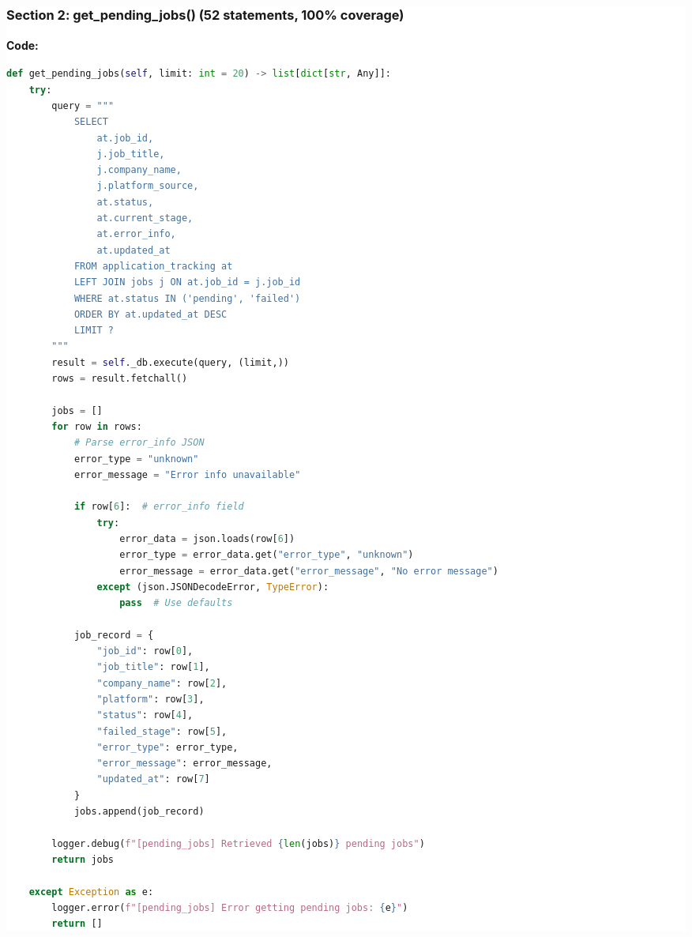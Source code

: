 ### Section 2: get_pending_jobs() (52 statements, 100% coverage)

**Code:**
```python
def get_pending_jobs(self, limit: int = 20) -> list[dict[str, Any]]:
    try:
        query = """
            SELECT
                at.job_id,
                j.job_title,
                j.company_name,
                j.platform_source,
                at.status,
                at.current_stage,
                at.error_info,
                at.updated_at
            FROM application_tracking at
            LEFT JOIN jobs j ON at.job_id = j.job_id
            WHERE at.status IN ('pending', 'failed')
            ORDER BY at.updated_at DESC
            LIMIT ?
        """
        result = self._db.execute(query, (limit,))
        rows = result.fetchall()

        jobs = []
        for row in rows:
            # Parse error_info JSON
            error_type = "unknown"
            error_message = "Error info unavailable"

            if row[6]:  # error_info field
                try:
                    error_data = json.loads(row[6])
                    error_type = error_data.get("error_type", "unknown")
                    error_message = error_data.get("error_message", "No error message")
                except (json.JSONDecodeError, TypeError):
                    pass  # Use defaults

            job_record = {
                "job_id": row[0],
                "job_title": row[1],
                "company_name": row[2],
                "platform": row[3],
                "status": row[4],
                "failed_stage": row[5],
                "error_type": error_type,
                "error_message": error_message,
                "updated_at": row[7]
            }
            jobs.append(job_record)

        logger.debug(f"[pending_jobs] Retrieved {len(jobs)} pending jobs")
        return jobs

    except Exception as e:
        logger.error(f"[pending_jobs] Error getting pending jobs: {e}")
        return []
```
